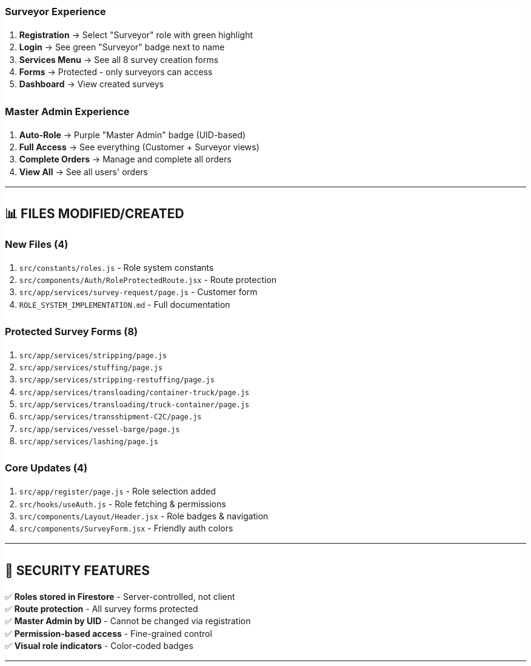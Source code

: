 ### **Surveyor Experience**

1. **Registration** → Select "Surveyor" role with green highlight
2. **Login** → See green "Surveyor" badge next to name
3. **Services Menu** → See all 8 survey creation forms
4. **Forms** → Protected - only surveyors can access
5. **Dashboard** → View created surveys

### **Master Admin Experience**

1. **Auto-Role** → Purple "Master Admin" badge (UID-based)
2. **Full Access** → See everything (Customer + Surveyor views)
3. **Complete Orders** → Manage and complete all orders
4. **View All** → See all users' orders

---

## 📊 FILES MODIFIED/CREATED

### **New Files (4)**

1. `src/constants/roles.js` - Role system constants
2. `src/components/Auth/RoleProtectedRoute.jsx` - Route protection
3. `src/app/services/survey-request/page.js` - Customer form
4. `ROLE_SYSTEM_IMPLEMENTATION.md` - Full documentation

### **Protected Survey Forms (8)**

1. `src/app/services/stripping/page.js`
2. `src/app/services/stuffing/page.js`
3. `src/app/services/stripping-restuffing/page.js`
4. `src/app/services/transloading/container-truck/page.js`
5. `src/app/services/transloading/truck-container/page.js`
6. `src/app/services/transshipment-C2C/page.js`
7. `src/app/services/vessel-barge/page.js`
8. `src/app/services/lashing/page.js`

### **Core Updates (4)**

1. `src/app/register/page.js` - Role selection added
2. `src/hooks/useAuth.js` - Role fetching & permissions
3. `src/components/Layout/Header.jsx` - Role badges & navigation
4. `src/components/SurveyForm.jsx` - Friendly auth colors

---

## 🔐 SECURITY FEATURES

✅ **Roles stored in Firestore** - Server-controlled, not client  
✅ **Route protection** - All survey forms protected  
✅ **Master Admin by UID** - Cannot be changed via registration  
✅ **Permission-based access** - Fine-grained control  
✅ **Visual role indicators** - Color-coded badges

---